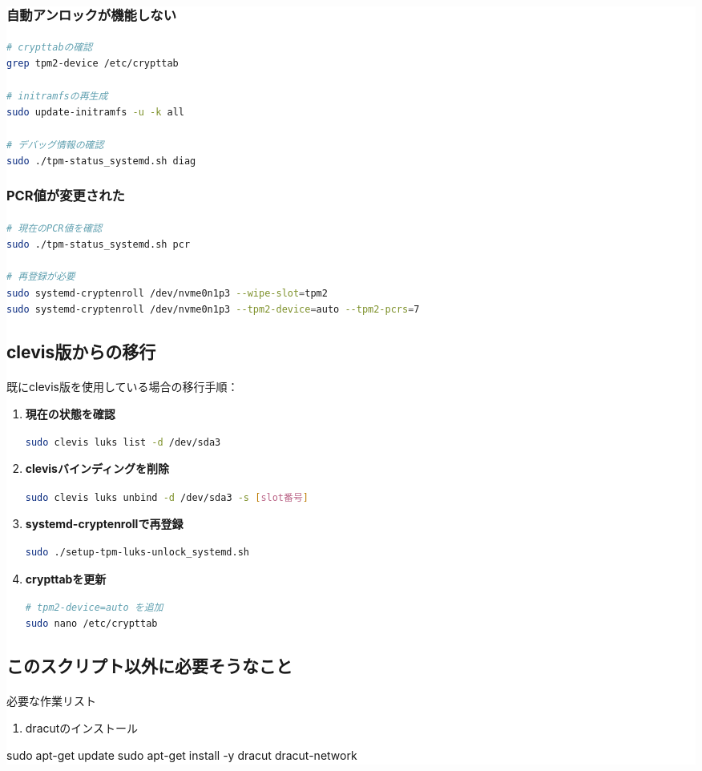 ### 自動アンロックが機能しない
```bash
# crypttabの確認
grep tpm2-device /etc/crypttab

# initramfsの再生成
sudo update-initramfs -u -k all

# デバッグ情報の確認
sudo ./tpm-status_systemd.sh diag
```

### PCR値が変更された
```bash
# 現在のPCR値を確認
sudo ./tpm-status_systemd.sh pcr

# 再登録が必要
sudo systemd-cryptenroll /dev/nvme0n1p3 --wipe-slot=tpm2
sudo systemd-cryptenroll /dev/nvme0n1p3 --tpm2-device=auto --tpm2-pcrs=7
```

## clevis版からの移行

既にclevis版を使用している場合の移行手順：

1. **現在の状態を確認**
   ```bash
   sudo clevis luks list -d /dev/sda3
   ```

2. **clevisバインディングを削除**
   ```bash
   sudo clevis luks unbind -d /dev/sda3 -s [slot番号]
   ```

3. **systemd-cryptenrollで再登録**
   ```bash
   sudo ./setup-tpm-luks-unlock_systemd.sh
   ```

4. **crypttabを更新**
   ```bash
   # tpm2-device=auto を追加
   sudo nano /etc/crypttab
   ```

## このスクリプト以外に必要そうなこと

必要な作業リスト

1. dracutのインストール

sudo apt-get update
sudo apt-get install -y dracut dracut-network
